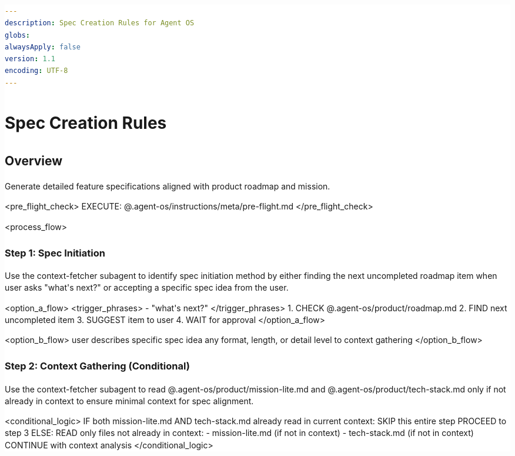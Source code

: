 ```yaml
---
description: Spec Creation Rules for Agent OS
globs:
alwaysApply: false
version: 1.1
encoding: UTF-8
---
```


# Spec Creation Rules

## Overview

Generate detailed feature specifications aligned with product roadmap and mission.

<pre_flight_check>
EXECUTE: @.agent-os/instructions/meta/pre-flight.md
</pre_flight_check>

<process_flow>

<step number="1" subagent="context-fetcher" name="spec_initiation">

### Step 1: Spec Initiation

Use the context-fetcher subagent to identify spec initiation method by either finding the next uncompleted roadmap item when user asks "what's next?" or accepting a specific spec idea from the user.

<option_a_flow>
<trigger_phrases> - "what's next?"
</trigger_phrases>
<actions> 1. CHECK @.agent-os/product/roadmap.md 2. FIND next uncompleted item 3. SUGGEST item to user 4. WAIT for approval
</actions>
</option_a_flow>

<option_b_flow>
<trigger>user describes specific spec idea</trigger>
<accept>any format, length, or detail level</accept>
<proceed>to context gathering</proceed>
</option_b_flow>

</step>

<step number="2" subagent="context-fetcher" name="context_gathering">

### Step 2: Context Gathering (Conditional)

Use the context-fetcher subagent to read @.agent-os/product/mission-lite.md and @.agent-os/product/tech-stack.md only if not already in context to ensure minimal context for spec alignment.

<conditional_logic>
IF both mission-lite.md AND tech-stack.md already read in current context:
SKIP this entire step
PROCEED to step 3
ELSE:
READ only files not already in context: - mission-lite.md (if not in context) - tech-stack.md (if not in context)
CONTINUE with context analysis
</conditional_logic>
